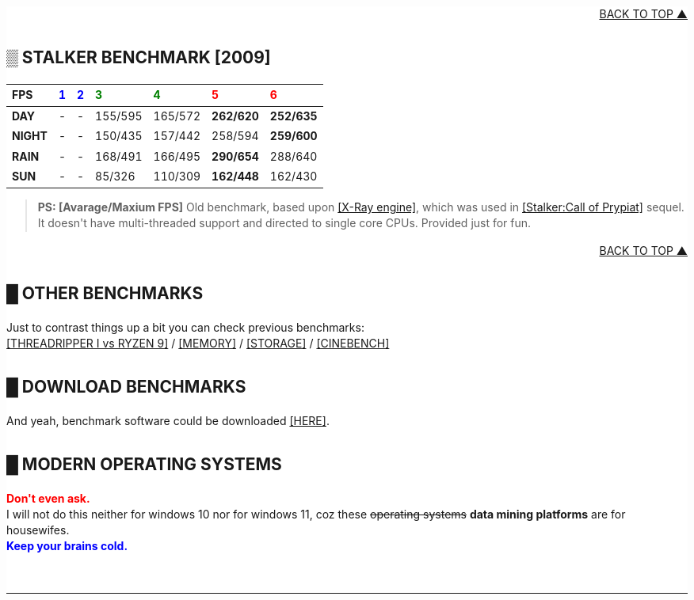 <p style="text-align:right;"><a href="#top">BACK TO TOP ▲</a></p>

<div class="tableStyle3">

## **▒ STALKER BENCHMARK [2009]**
| FPS | <font color="blue">1</font> | <font color="blue">2</font> | <font color="green">3</font> |  <font color="green">4</font> | <font color="red">5</font> |  <font color="red">6</font> |
|:---|:---|:---|:---|:---|:---|:---|
|**DAY**|-|-|155/595|165/572|**262/620**|**252/635**|
|**NIGHT**|-|-|150/435|157/442|258/594|**259/600**|
|**RAIN**|-|-|168/491|166/495|**290/654**|288/640|
|**SUN**|-|-|85/326|110/309|**162/448**|162/430|

</div>

> **PS: [Avarage/Maxium FPS]** Old benchmark, based upon [[X-Ray engine]](https://stalker.fandom.com/wiki/X-Ray_(Engine)), which was used in [[Stalker:Call of Prypiat]](https://en.wikipedia.org/wiki/S.T.A.L.K.E.R.:_Call_of_Pripyat) sequel. It doesn't have multi-threaded support and directed to single core CPUs. Provided just for fun.

<p style="text-align:right;"><a href="#top">BACK TO TOP ▲</a></p>

## **█ OTHER BENCHMARKS**
Just to contrast things up a bit you can check previous benchmarks: 
<br>
[[THREADRIPPER I vs RYZEN 9]](https://trackerninja.codeberg.page/post/threadripper-1-1950x-radeon-vii-vs-ryzen-9-5950x-6900xt) / [[MEMORY]](https://trackerninja.codeberg.page/post/comprehensive-memory-benchmarking-on-am4-platform) / [[STORAGE]](https://trackerninja.codeberg.page/post/shdd-ssd-nvme-comparison-860-970-980) / [[CINEBENCH]](https://trackerninja.codeberg.page/post/ryzen-9-5950x-cinebench-r20-performance)

## **█ DOWNLOAD BENCHMARKS**

And yeah, benchmark software could be downloaded [[HERE]](https://trackerninja.codeberg.page/post/history-of-gfx-benchmarking-tools).


## **█ MODERN OPERATING SYSTEMS**

<font color="red">**Don't even ask.**</font> 
<br>
I will not do this neither for windows 10 nor for windows 11, coz these <s>operating systems</s> **data mining platforms** are for housewifes.
<br>
<font color="blue">**Keep your brains cold.**</font>

<br>
<hr>

<div class="demo_line_two_stock_links">
